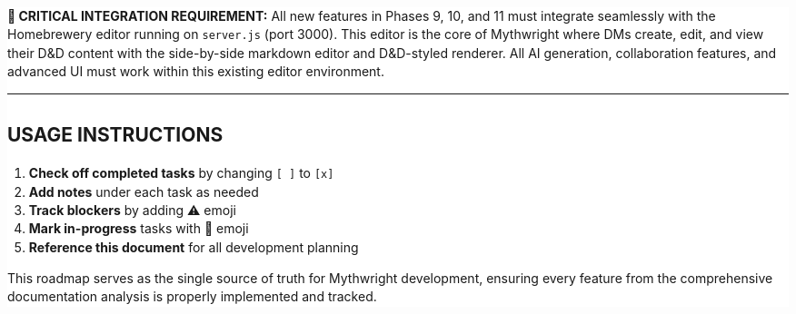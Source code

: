 **🎯 CRITICAL INTEGRATION REQUIREMENT:**
All new features in Phases 9, 10, and 11 must integrate seamlessly with the Homebrewery editor running on `server.js` (port 3000). This editor is the core of Mythwright where DMs create, edit, and view their D&D content with the side-by-side markdown editor and D&D-styled renderer. All AI generation, collaboration features, and advanced UI must work within this existing editor environment.

---

## **USAGE INSTRUCTIONS**

1. **Check off completed tasks** by changing `[ ]` to `[x]`
2. **Add notes** under each task as needed
3. **Track blockers** by adding ⚠️ emoji
4. **Mark in-progress** tasks with 🔄 emoji
5. **Reference this document** for all development planning

This roadmap serves as the single source of truth for Mythwright development, ensuring every feature from the comprehensive documentation analysis is properly implemented and tracked.
